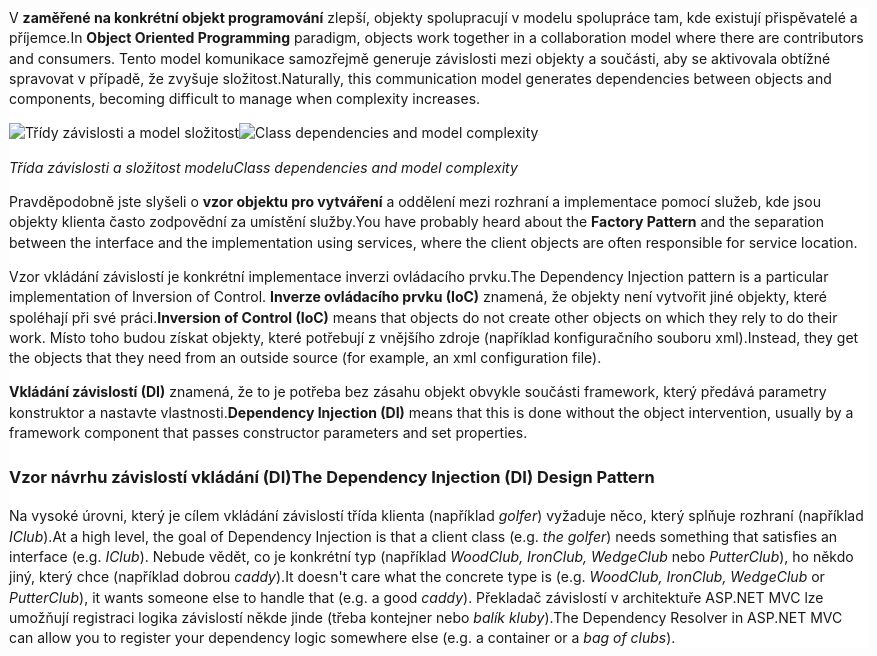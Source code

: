 <span data-ttu-id="8f13b-111">V **zaměřené na konkrétní objekt programování** zlepší, objekty spolupracují v modelu spolupráce tam, kde existují přispěvatelé a příjemce.</span><span class="sxs-lookup"><span data-stu-id="8f13b-111">In **Object Oriented Programming** paradigm, objects work together in a collaboration model where there are contributors and consumers.</span></span> <span data-ttu-id="8f13b-112">Tento model komunikace samozřejmě generuje závislosti mezi objekty a součásti, aby se aktivovala obtížné spravovat v případě, že zvyšuje složitost.</span><span class="sxs-lookup"><span data-stu-id="8f13b-112">Naturally, this communication model generates dependencies between objects and components, becoming difficult to manage when complexity increases.</span></span>

<span data-ttu-id="8f13b-113">![Třídy závislosti a model složitost](aspnet-mvc-4-dependency-injection/_static/image1.png "třídy závislosti a model složitost")</span><span class="sxs-lookup"><span data-stu-id="8f13b-113">![Class dependencies and model complexity](aspnet-mvc-4-dependency-injection/_static/image1.png "Class dependencies and model complexity")</span></span>

<span data-ttu-id="8f13b-114">*Třída závislosti a složitost modelu*</span><span class="sxs-lookup"><span data-stu-id="8f13b-114">*Class dependencies and model complexity*</span></span>

<span data-ttu-id="8f13b-115">Pravděpodobně jste slyšeli o **vzor objektu pro vytváření** a oddělení mezi rozhraní a implementace pomocí služeb, kde jsou objekty klienta často zodpovědní za umístění služby.</span><span class="sxs-lookup"><span data-stu-id="8f13b-115">You have probably heard about the **Factory Pattern** and the separation between the interface and the implementation using services, where the client objects are often responsible for service location.</span></span>

<span data-ttu-id="8f13b-116">Vzor vkládání závislostí je konkrétní implementace inverzi ovládacího prvku.</span><span class="sxs-lookup"><span data-stu-id="8f13b-116">The Dependency Injection pattern is a particular implementation of Inversion of Control.</span></span> <span data-ttu-id="8f13b-117">**Inverze ovládacího prvku (IoC)** znamená, že objekty není vytvořit jiné objekty, které spoléhají při své práci.</span><span class="sxs-lookup"><span data-stu-id="8f13b-117">**Inversion of Control (IoC)** means that objects do not create other objects on which they rely to do their work.</span></span> <span data-ttu-id="8f13b-118">Místo toho budou získat objekty, které potřebují z vnějšího zdroje (například konfiguračního souboru xml).</span><span class="sxs-lookup"><span data-stu-id="8f13b-118">Instead, they get the objects that they need from an outside source (for example, an xml configuration file).</span></span>

<span data-ttu-id="8f13b-119">**Vkládání závislostí (DI)** znamená, že to je potřeba bez zásahu objekt obvykle součásti framework, který předává parametry konstruktor a nastavte vlastnosti.</span><span class="sxs-lookup"><span data-stu-id="8f13b-119">**Dependency Injection (DI)** means that this is done without the object intervention, usually by a framework component that passes constructor parameters and set properties.</span></span>

<a id="The_Dependency_Injection_DI_Design_Pattern"></a>
### <a name="the-dependency-injection-di-design-pattern"></a><span data-ttu-id="8f13b-120">Vzor návrhu závislostí vkládání (DI)</span><span class="sxs-lookup"><span data-stu-id="8f13b-120">The Dependency Injection (DI) Design Pattern</span></span>

<span data-ttu-id="8f13b-121">Na vysoké úrovni, který je cílem vkládání závislostí třída klienta (například *golfer*) vyžaduje něco, který splňuje rozhraní (například *IClub*).</span><span class="sxs-lookup"><span data-stu-id="8f13b-121">At a high level, the goal of Dependency Injection is that a client class (e.g. *the golfer*) needs something that satisfies an interface (e.g. *IClub*).</span></span> <span data-ttu-id="8f13b-122">Nebude vědět, co je konkrétní typ (například *WoodClub, IronClub, WedgeClub* nebo *PutterClub*), ho někdo jiný, který chce (například dobrou *caddy*).</span><span class="sxs-lookup"><span data-stu-id="8f13b-122">It doesn't care what the concrete type is (e.g. *WoodClub, IronClub, WedgeClub* or *PutterClub*), it wants someone else to handle that (e.g. a good *caddy*).</span></span> <span data-ttu-id="8f13b-123">Překladač závislostí v architektuře ASP.NET MVC lze umožňují registraci logika závislostí někde jinde (třeba kontejner nebo *balík kluby*).</span><span class="sxs-lookup"><span data-stu-id="8f13b-123">The Dependency Resolver in ASP.NET MVC can allow you to register your dependency logic somewhere else (e.g. a container or a *bag of clubs*).</span></span>
